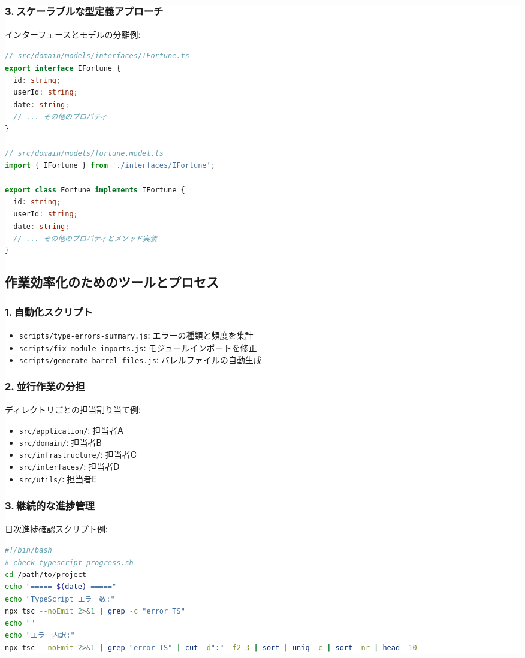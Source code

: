 ### 3. スケーラブルな型定義アプローチ

インターフェースとモデルの分離例:
```typescript
// src/domain/models/interfaces/IFortune.ts
export interface IFortune {
  id: string;
  userId: string;
  date: string;
  // ... その他のプロパティ
}

// src/domain/models/fortune.model.ts
import { IFortune } from './interfaces/IFortune';

export class Fortune implements IFortune {
  id: string;
  userId: string;
  date: string;
  // ... その他のプロパティとメソッド実装
}
```

## 作業効率化のためのツールとプロセス

### 1. 自動化スクリプト

- `scripts/type-errors-summary.js`: エラーの種類と頻度を集計
- `scripts/fix-module-imports.js`: モジュールインポートを修正
- `scripts/generate-barrel-files.js`: バレルファイルの自動生成

### 2. 並行作業の分担

ディレクトリごとの担当割り当て例:
- `src/application/`: 担当者A
- `src/domain/`: 担当者B
- `src/infrastructure/`: 担当者C
- `src/interfaces/`: 担当者D
- `src/utils/`: 担当者E

### 3. 継続的な進捗管理

日次進捗確認スクリプト例:
```bash
#!/bin/bash
# check-typescript-progress.sh
cd /path/to/project
echo "===== $(date) ====="
echo "TypeScript エラー数:"
npx tsc --noEmit 2>&1 | grep -c "error TS"
echo ""
echo "エラー内訳:"
npx tsc --noEmit 2>&1 | grep "error TS" | cut -d":" -f2-3 | sort | uniq -c | sort -nr | head -10
```
